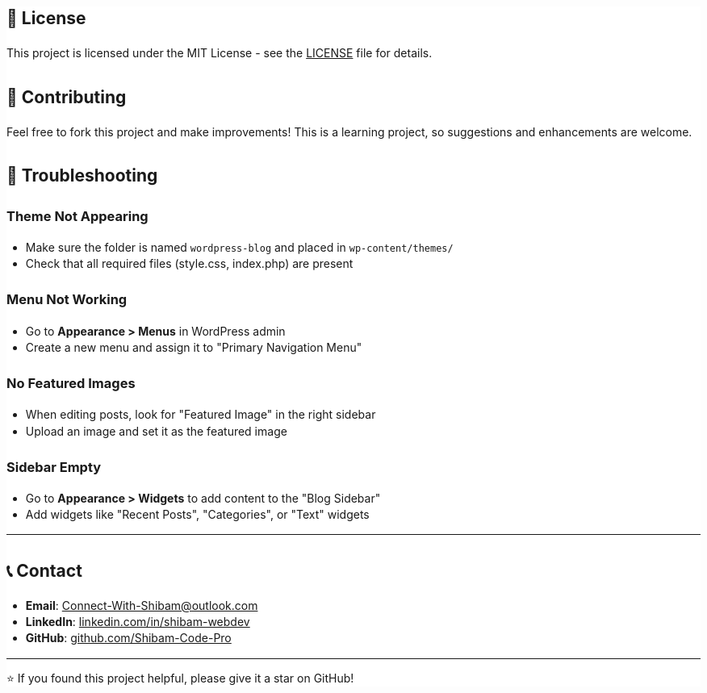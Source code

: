 ## 📄 License

This project is licensed under the MIT License - see the [LICENSE](LICENSE) file for details.

## 🤝 Contributing

Feel free to fork this project and make improvements! This is a learning project, so suggestions and enhancements are welcome.

## 🔧 Troubleshooting

### Theme Not Appearing
- Make sure the folder is named `wordpress-blog` and placed in `wp-content/themes/`
- Check that all required files (style.css, index.php) are present

### Menu Not Working
- Go to **Appearance > Menus** in WordPress admin
- Create a new menu and assign it to "Primary Navigation Menu"

### No Featured Images
- When editing posts, look for "Featured Image" in the right sidebar
- Upload an image and set it as the featured image

### Sidebar Empty
- Go to **Appearance > Widgets** to add content to the "Blog Sidebar"
- Add widgets like "Recent Posts", "Categories", or "Text" widgets

---

## 📞 Contact

- **Email**: Connect-With-Shibam@outlook.com
- **LinkedIn**: [linkedin.com/in/shibam-webdev](https://linkedin.com/in/shibam-webdev)
- **GitHub**: [github.com/Shibam-Code-Pro](https://github.com/Shibam-Code-Pro)

---

⭐ If you found this project helpful, please give it a star on GitHub!
